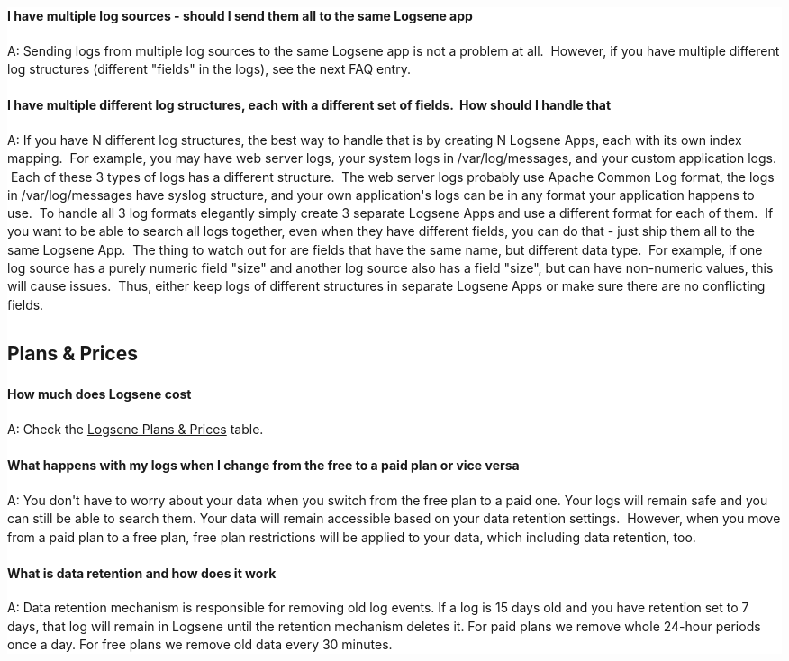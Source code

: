 #### I have multiple log sources - should I send them all to the same Logsene app

A: Sending logs from multiple log sources to the same Logsene app is not
a problem at all.  However, if you have multiple different log
structures (different "fields" in the logs), see the next FAQ
entry.

#### I have multiple different log structures, each with a different set of fields.  How should I handle that

A: If you have N different log structures, the best way to handle that
is by creating N Logsene Apps, each with its own index mapping.  For
example, you may have web server logs, your system logs in
/var/log/messages, and your custom application logs.  Each of these 3
types of logs has a different structure.  The web server logs probably
use Apache Common Log format, the logs in /var/log/messages have syslog
structure, and your own application's logs can be in any format your
application happens to use.  To handle all 3 log formats elegantly
simply create 3 separate Logsene Apps and use a different format for
each of them.  If you want to be able to search all logs together, even
when they have different fields, you can do that - just ship them all to
the same Logsene App.  The thing to watch out for are fields that have
the same name, but different data type.  For example, if one log source
has a purely numeric field "size" and another log source also has a
field "size", but can have non-numeric values, this will cause issues.
 Thus, either keep logs of different structures in separate Logsene
Apps or make sure there are no conflicting fields.

## Plans & Prices

#### How much does Logsene cost

A: Check the [Logsene Plans &
Prices](http://www.sematext.com/logsene/#plans-and-pricing)
table.

#### What happens with my logs when I change from the free to a paid plan or vice versa

A: You don't have to worry about your data when you switch from the free
plan to a paid one. Your logs will remain safe and you can still be able
to search them. Your data will remain accessible based on your data
retention settings.  However, when you move from a paid plan to a free
plan, free plan restrictions will be applied to your data, which
including data retention, too. 

#### What is data retention and how does it work

A: Data retention mechanism is responsible for removing old log events.
If a log is 15 days old and you have retention set to 7 days, that log
will remain in Logsene until the retention mechanism deletes it. For
paid plans we remove whole 24-hour periods once a day. For free plans we
remove old data every 30
minutes.
